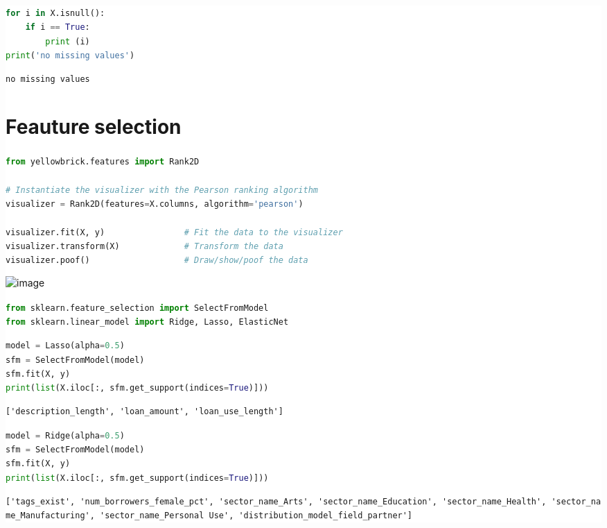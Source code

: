 

```python
for i in X.isnull():
    if i == True:
        print (i)
print('no missing values')
```

    no missing values


# Feauture selection 


```python
from yellowbrick.features import Rank2D

# Instantiate the visualizer with the Pearson ranking algorithm
visualizer = Rank2D(features=X.columns, algorithm='pearson')

visualizer.fit(X, y)                # Fit the data to the visualizer
visualizer.transform(X)             # Transform the data
visualizer.poof()                   # Draw/show/poof the data
```


![image](https://github.com/yavah/yavah.github.io/tree/master/assets/img/m1.png)



```python
from sklearn.feature_selection import SelectFromModel
from sklearn.linear_model import Ridge, Lasso, ElasticNet
```


```python
model = Lasso(alpha=0.5)
sfm = SelectFromModel(model)
sfm.fit(X, y)
print(list(X.iloc[:, sfm.get_support(indices=True)]))
```

    ['description_length', 'loan_amount', 'loan_use_length']



```python
model = Ridge(alpha=0.5)
sfm = SelectFromModel(model)
sfm.fit(X, y)
print(list(X.iloc[:, sfm.get_support(indices=True)]))
```

    ['tags_exist', 'num_borrowers_female_pct', 'sector_name_Arts', 'sector_name_Education', 'sector_name_Health', 'sector_name_Manufacturing', 'sector_name_Personal Use', 'distribution_model_field_partner']

